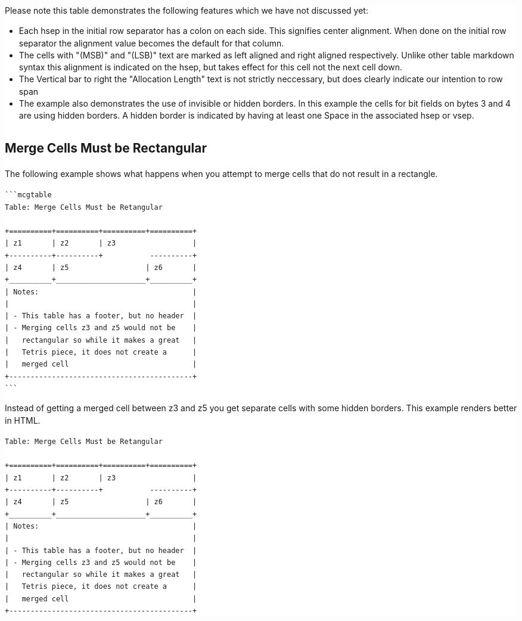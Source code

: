Please note this table demonstrates the following features which we have not
discussed yet:

- Each hsep in the initial row separator has a colon on each side.  This
  signifies center alignment.  When done on the initial row separator the
  alignment value becomes the default for that column.
- The cells with "(MSB)" and "(LSB)" text are marked as left aligned and right
  aligned respectively.  Unlike other table markdown syntax this alignment is
  indicated on the hsep, but takes effect for this cell not the next cell down.
- The Vertical bar to right the "Allocation Length" text is not strictly
  neccessary, but does clearly indicate our intention to row span
- The example also demonstrates the use of invisible or hidden borders.  In this
  example the cells for bit fields on bytes 3 and 4 are using hidden borders.
  A hidden border is indicated by having at least one Space in the associated
  hsep or vsep.


Merge Cells Must be Rectangular
-------------------------------

The following example shows what happens when you attempt to merge cells that
do not result in a rectangle.

~~~~~~
```mcgtable
Table: Merge Cells Must be Retangular

+==========+==========+==========+==========+
| z1       | z2       | z3                  |
+----------+----------+           ----------+
| z4       | z5                  | z6       |
+__________+_____________________+__________+
| Notes:                                    |
|                                           |
| - This table has a footer, but no header  |
| - Merging cells z3 and z5 would not be    |
|   rectangular so while it makes a great   |
|   Tetris piece, it does not create a      |
|   merged cell                             |
+-------------------------------------------+
```
~~~~~~

Instead of getting a merged cell between z3 and z5 you get separate cells with
some hidden borders.  This example renders better in HTML.

```mcgtable
Table: Merge Cells Must be Retangular

+==========+==========+==========+==========+
| z1       | z2       | z3                  |
+----------+----------+           ----------+
| z4       | z5                  | z6       |
+__________+_____________________+__________+
| Notes:                                    |
|                                           |
| - This table has a footer, but no header  |
| - Merging cells z3 and z5 would not be    |
|   rectangular so while it makes a great   |
|   Tetris piece, it does not create a      |
|   merged cell                             |
+-------------------------------------------+
```
